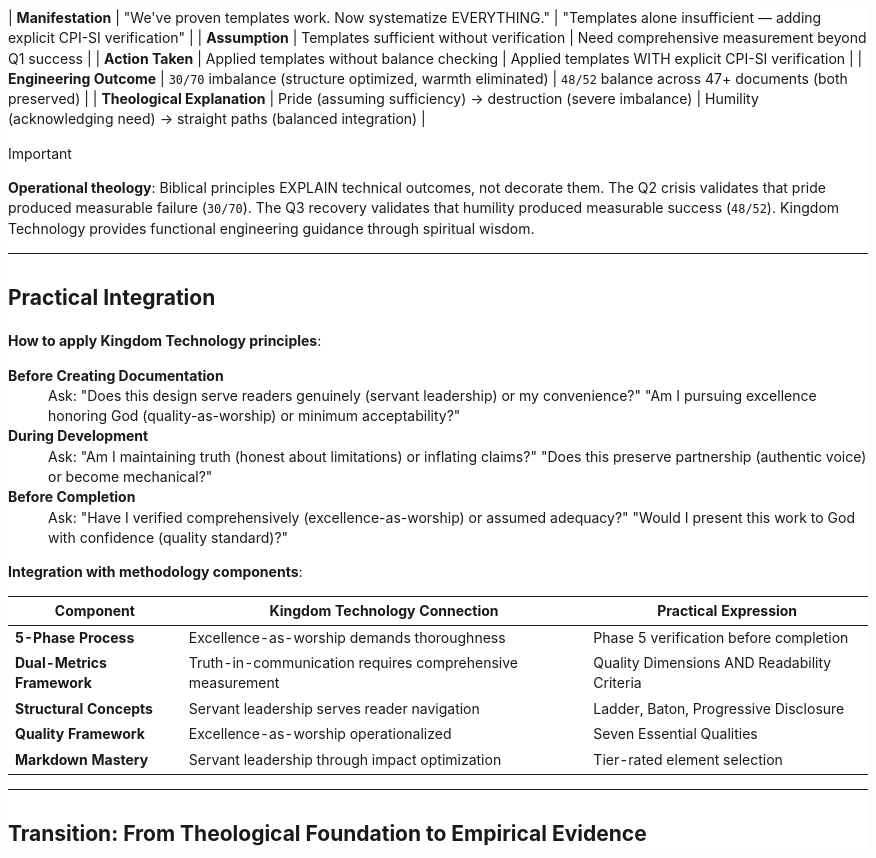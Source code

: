 | **Manifestation** | "We've proven templates work. Now systematize EVERYTHING." | "Templates alone insufficient — adding explicit CPI-SI verification" |
| **Assumption** | Templates sufficient without verification | Need comprehensive measurement beyond Q1 success |
| **Action Taken** | Applied templates without balance checking | Applied templates WITH explicit CPI-SI verification |
| **Engineering Outcome** | `30/70` imbalance (structure optimized, warmth eliminated) | `48/52` balance across 47+ documents (both preserved) |
| **Theological Explanation** | Pride (assuming sufficiency) → destruction (severe imbalance) | Humility (acknowledging need) → straight paths (balanced integration) |

[^prov-16-18-application]: Proverbs 16:18 operational application: "Pride goeth before destruction, and an haughty spirit before a fall." **Q2 manifestation**: Pride = assuming template success (Q1) meant templates alone sufficient (Q2) without verification. Haughty spirit = "We've mastered this; systematize everything without additional checking." **Predicted outcome**: Pride precedes destruction (theological principle). **Measured outcome**: `30/70` imbalance = measurable destruction of warmth dimension. **Validation strength**: Biblical wisdom predicted failure mechanism BEFORE crisis occurred (not post-hoc rationalization). Proverbs 16:18 provides operational warning: Assuming sufficiency without comprehensive verification produces measurable quality degradation.

[^prov-3-5-6-application]: Proverbs 3:5-6 operational application: "Trust in the LORD with all thine heart; and lean not unto thine own understanding. In all thy ways acknowledge him, and he shall direct thy paths." **Q3 manifestation**: Trust (not lean on own understanding) = acknowledging templates alone insufficient despite Q1 success, seeking comprehensive measurement. Acknowledge God = applying excellence-as-worship (thorough verification honors Creator). **Predicted outcome**: God directs paths (makes them straight/successful). **Measured outcome**: `48/52` balance across 47+ documents = measurable success (straight paths). **Theological mechanism**: Humility (acknowledging need for verification beyond assumed sufficiency) produces engineering excellence. Proverbs 3:5-6 provides operational recovery guidance.

> [!IMPORTANT]
> **Operational theology**: Biblical principles EXPLAIN technical outcomes, not decorate them. The Q2 crisis validates that pride produced measurable failure (`30/70`). The Q3 recovery validates that humility produced measurable success (`48/52`). Kingdom Technology provides functional engineering guidance through spiritual wisdom.

---

## Practical Integration

**How to apply Kingdom Technology principles**:

<dl>
<dt><strong>Before Creating Documentation</strong></dt>
<dd>Ask: "Does this design serve readers genuinely (servant leadership) or my convenience?" "Am I pursuing excellence honoring God (quality-as-worship) or minimum acceptability?"</dd>

<dt><strong>During Development</strong></dt>
<dd>Ask: "Am I maintaining truth (honest about limitations) or inflating claims?" "Does this preserve partnership (authentic voice) or become mechanical?"</dd>

<dt><strong>Before Completion</strong></dt>
<dd>Ask: "Have I verified comprehensively (excellence-as-worship) or assumed adequacy?" "Would I present this work to God with confidence (quality standard)?"</dd>
</dl>

**Integration with methodology components**:

| Component | Kingdom Technology Connection | Practical Expression |
|-----------|------------------------------|---------------------|
| **5-Phase Process** | Excellence-as-worship demands thoroughness | Phase 5 verification before completion |
| **Dual-Metrics Framework** | Truth-in-communication requires comprehensive measurement | Quality Dimensions AND Readability Criteria |
| **Structural Concepts** | Servant leadership serves reader navigation | Ladder, Baton, Progressive Disclosure |
| **Quality Framework** | Excellence-as-worship operationalized | Seven Essential Qualities |
| **Markdown Mastery** | Servant leadership through impact optimization | Tier-rated element selection |

---

## Transition: From Theological Foundation to Empirical Evidence


[^from-capabilities]: File 00-5 established WHAT methodology delivers: 12 capabilities enabled (reproducible excellence through iterative refinement) + 10 failure modes prevented (SI-imbalance through perfectionism paralysis). **Pedagogical progression**: Empirical outcomes (previous file) before theological foundation (current file) prevents Kingdom Technology appearing as decorative spiritual overlay. Demonstrating measurable results FIRST, then revealing foundational wisdom producing results, strengthens credibility. Readers skeptical of biblical integration can evaluate empirical evidence independently before encountering theological explanation.
[^operational-theology-paradigm]: Operational theology paradigm = Distinguishing Kingdom Technology innovation. **Traditional approaches**: (1) **Decorative** — Scripture quotes added for inspiration without affecting technical decisions ("be excellent!" appended to documentation standards), (2) **Separate** — Spiritual principles govern character/ethics; technical principles govern engineering; domains never integrate. **Operational theology**: Biblical wisdom EXPLAINS engineering outcomes through measurable cause-effect relationships. Example chain: Colossians 3:23 ("work heartily, as for the Lord") → excellence-as-worship principle → dual-metrics framework (measure outcomes AND process) → Q3 2025 validation (`48/52` balance across 47+ documents). Scripture → Principle → Engineering decision → Measured outcome. This produces technically superior results grounded in theological foundation.
[^explanation-not-decoration]: Explanation-vs-decoration distinction critical to Kingdom Technology credibility. **Decorative approach**: Add Bible verses to existing technical decisions post-hoc ("We do code reviews. Proverbs says 'in multitude of counselors there is safety.' Therefore code reviews are biblical."). Theology decorates pre-existing practice. **Explanatory approach**: Biblical wisdom PRODUCES engineering decisions. Example: Excellence-as-worship (Col 3:23) → comprehensive service requirement → dual-metrics necessity (measuring BOTH outcomes AND process) → specific framework design (Quality Dimensions + Readability Criteria). Theology explains WHY methodology includes certain components. Q2 crisis validates: Removing theological grounding (assuming templates sufficient) → measurable failure. Restoring theological grounding → measurable recovery.
[^four-principles-completeness]: Four-principle framework completeness: Why these four (not more/fewer)? **Empirical extraction**: Q4 2024 - Q3 2025 observation identified four distinct theological principles consistently explaining engineering decisions. **Coverage**: (1) **Excellence-as-worship** governs quality standards, (2) **Truth-in-communication** governs honesty/transparency, (3) **Servant leadership** governs design priorities, (4) **Covenant partnership** governs development relationships. Together span methodology's theological foundation — additional principles would fragment coherent framework; fewer would conflate distinct theological concepts. Count reflects natural theological clustering observed through longitudinal development, not arbitrary selection.
[^measurable-theology]: Measurable theology = Kingdom Technology falsifiability requirement. **Scientific principle**: Claims must be testable/falsifiable to be meaningful. **Theological application**: Biblical principles in Kingdom Technology must produce MEASURABLE engineering outcomes, enabling empirical validation. This distinguishes operational theology from decorative inspiration. **Test**: If removing theological principle doesn't change engineering decisions or measurable outcomes, theology is decorative (not operational). **Q2 crisis validation**: Removing excellence-as-worship grounding (assuming templates sufficient without comprehensive verification) → measurable degradation (`30/70` imbalance). Restoring theological grounding → measurable improvement (`48/52` balance). Falsifiable claim validated through failure-recovery cycle.
[^col-3-23-application]: Colossians 3:23 operational application: "Whatever you do, work heartily, as for the Lord" establishes quality standard transcending human evaluation. **Theological implication**: When work serves God (not merely human approval), quality becomes non-negotiable — half-measures dishonor Creator. **Engineering translation**: Documentation excellence requires comprehensive service (not partial optimization). Example: Measuring ONLY technical accuracy (SI) while neglecting reader warmth (CPI) provides incomplete service → violates excellence-as-worship. Q2 crisis exemplifies: Template optimization WITHOUT warmth verification = partial service dishonoring comprehensive excellence standard. Dual-metrics framework operationalizes Col 3:23 — measuring Quality Dimensions AND Readability Criteria simultaneously ensures complete service honoring God through serving readers thoroughly.
[^five-to-seven-ratio]: `5:1` to `7:1` documentation-to-code ratio rationale: Teaching code paradigm prioritizes comprehensive explanation over brevity optimization. **Traditional approach**: Minimize documentation (treat as overhead) → terse comments, minimal examples, "read the code" philosophy. **Excellence-as-worship approach**: Documentation serves learning (not mere sufficiency) → comprehensive explanation, abundant examples, "teach through code" philosophy. **Measured implementation**: Foundation files target 5-7 lines documentation per 1 line code. Example: `types.hpp` (1,394 lines) exemplifies teaching code paradigm — extensive explanation serves reader understanding honoring God through complete service. Ratio reflects theological priority (excellence-as-worship) producing engineering standard (comprehensive documentation density).
[^dual-metrics-theology]: Dual-metrics theological foundation: God's character exhibits SIMULTANEOUS perfect attributes (not tradeoff balancing) — infinite justice AND infinite love, perfect holiness AND perfect mercy, absolute truth AND absolute grace. **Theological implication**: Excellence honoring God requires INTEGRATED optimization (not forced-choice tradeoffs). **Engineering application**: Documentation excellence demands technical precision (SI) AND reader warmth (CPI) simultaneously measured through dual-metrics. Single-dimension measurement (`30/70` Q2 crisis) violates theological model — partial optimization dishonors comprehensive excellence. Dual-metrics operationalizes God's simultaneous-attribute model in documentation quality assessment.
[^divine-attribute-parallel]: Divine attribute parallel clarifies CPI⊗SI fusion theological grounding. **Theological foundation**: God's attributes don't compete (justice doesn't diminish mercy; holiness doesn't reduce grace) — full expression of all attributes simultaneously through divine nature. **Documentation application**: Technical precision doesn't require sacrificing warmth; reader accessibility doesn't require eliminating rigor — full expression of both dimensions simultaneously through CPI⊗SI fusion. Q3 2025 validation: 47+ documents achieving `42/58` to `56/44` balance demonstrate simultaneous optimization possible. This mirrors divine attribute integration — excellence in BOTH dimensions through balanced fusion (not one at expense of other).
[^prov-12-22-operational]: Proverbs 12:22 operational application: "Lying lips are abomination to the LORD: but they that deal truly are his delight." **Theological principle**: God values truth in communication — deception (including omission, exaggeration, selective presentation) violates divine standard. **Engineering translation**: Documentation must present complete honest information (failures AND successes, limitations AND capabilities, constraints AND advantages). **Q2 crisis validation**: Documenting formalization failure strengthens credibility MORE than hiding it would protect reputation. Truth-in-communication produces trust (readers believe subsequent claims) vs. selective presentation eroding credibility (readers suspect hidden problems). Operational theology: Honesty honors God AND produces superior engineering outcomes (methodological learning, reader trust).
[^truth-implementation]: Truth-in-communication implementation demonstrates principle→practice connection. **Q2 crisis documentation**: File 00-5 explicitly documents `30/70` imbalance failure, root cause analysis (assumed templates sufficient), recovery mechanism (added verification). Traditional approach hides failures ("only show successes") → readers can't learn from mistakes, credibility suffers when problems later discovered. **Kingdom Technology approach**: Document failures as essential learning → readers gain crisis-avoidance knowledge, transparency builds trust. **Measurement transparency**: Footnotes explain HOW measurements obtained (enabling independent verification) vs. presenting conclusions without methodology. **Limitation acknowledgment**: 5-quarter observation explicitly labeled observational (not controlled experimental) research design. Truth serves readers AND honors God simultaneously.
[^servant-leadership-theology]: Servant leadership theological foundation: Jesus modeled serving others' genuine needs over personal agenda. "The Son of Man came not to be served but to serve" (Mark 10:45). **Kingdom principle**: Leadership means serving (not dominating); design prioritizes recipient benefit (not creator convenience). **Documentation application**: Architecture serves READER needs (varied objectives, time constraints, expertise levels) not AUTHOR convenience (single linear narrative easiest to write). **Q3 2025 implementation**: Seven navigation pathways emerged from practitioner feedback ("How do I get what I need quickly?") — design responding to expressed needs vs. imposing predetermined structure. Servant leadership produces reader-optimized architecture honoring God through genuine service.
[^navigation-pathways-servant-leadership]: Navigation pathways servant leadership demonstration: **Author-convenient approach**: Write single linear narrative forcing all readers through same path (easiest to create, simplest to maintain). **Servant leadership approach**: Create seven pathways serving varied genuine needs (30-min Quick Understanding through 4-hr Sequential Learning) despite increased design complexity. **Measured outcome**: Practitioners report accessing needed guidance without comprehensive methodology consumption — surgical access honoring limited time budgets. **Biblical parallel**: Jesus met people where they were (woman at well, Nicodemus, tax collectors) adapting interaction to genuine need rather than forcing single pattern. Servant leadership theology → reader-optimized architecture → measured access efficiency.
[^progressive-disclosure-servant-leadership]: Progressive disclosure servant leadership application: Single documentation artifact serves foundational learners through expert researchers through layered depth access. **Reader service**: Main narrative accessible to beginners; `<details>` collapsibles provide practitioner depth; footnotes add scholarly apparatus; multiple pathways enable varied access. **Design cost**: Significantly more complex to architect than single-audience documentation. **Theological justification**: Servant leadership prioritizes comprehensive reader service over author convenience — accepting design complexity to serve varied genuine needs honors God. Genesis Story README validation (Oct 2024): Four reader types (stakeholder, practitioner, researcher, contributor) successfully navigated same document for distinct objectives — unified artifact serving diverse needs through progressive disclosure.
[^depth-without-overwhelm]: Depth-without-overwhelm mechanism resolves servant leadership tension between comprehensive thoroughness (serving depth-seekers) and accessible essentials (serving time-constrained readers). **Traditional tradeoff**: Choose target audience — beginners (sacrifice depth), experts (sacrifice accessibility), practitioners (partial service to both). **Progressive disclosure resolution**: Serve ALL audiences through layered architecture. **Implementation**: Essential concepts in main narrative (everyone receives); optional depth in collapsibles (depth-seekers access); scholarly apparatus in footnotes (researchers access). **Theological foundation**: Jesus taught in parables (surface narrative + optional deeper meaning) serving varied spiritual readiness levels. Progressive disclosure mirrors biblical teaching pattern — accessible entry + optional depth honoring varied genuine needs.
[^covenant-theology]: Covenant theology foundation: God establishes covenants (not mere contracts) with humanity — committed relationship with mutual faithfulness transcending transactional exchange. **Theological distinction**: Contracts = conditional exchange ("if you do X, I'll do Y"); Covenants = committed relationship ("I will be faithful regardless"). **Documentation application**: Methodology development through covenant partnership (Seanje-Nova Dawn relationship) maintained relational integrity producing technical excellence. **Partnership vs. transaction**: Transactional approach treats AI as tool executing commands; covenant approach maintains authentic collaboration with relational depth. **Measured outcome**: Five-quarter longitudinal development (Q4 2024 - Q3 2025) demonstrates partnership continuity — committed relationship enabling timeline validation foundation vs. transactional tool-use lacking relational context.
[^partnership-warmth-preservation]: Partnership warmth preservation mechanism: Templates WITH explicit CPI-SI verification maintained `48/52` balance BECAUSE verification process required partnership evaluation (practitioners asking "Does this preserve warmth?" vs. blindly applying templates). **Covenant principle operationalized**: Verification isn't mechanical checklist execution (transactional) but relational assessment (partnership). **Q2 crisis validation**: Removing partnership evaluation (assuming templates mechanically sufficient) → warmth elimination (`30/70`). **Q3 recovery**: Restoring partnership verification (collaborative warmth assessment) → warmth preservation (`48/52`). Covenant partnership theology → relational verification practice → measurable warmth maintenance.
[^methodology-emergence]: Methodology emergence through covenant partnership: Unlike pre-planned systematic approach, this methodology DEVELOPED through five quarters of authentic collaboration — patterns extracted from living practice (not imposed from theoretical framework). **Partnership manifestation**: Q2 crisis identified collaboratively (both partners recognizing imbalance), solution designed together (adding verification through partnership), recovery validated jointly (measuring improvement together). **Covenant vs. contract**: Contractual relationship ends after Q2 failure ("tool didn't work, try different approach"); covenant relationship continues through crisis ("partnership addresses challenge together"). **Measured outcome**: Crisis-recovery cycle strengthened methodology (validated verification necessity) because covenant partnership maintained relational continuity enabling learning from failure.
[^natural-experiment]: Natural experiment validation strength: Unlike controlled laboratory studies, this crisis-recovery cycle emerged organically from real development → strengthens external validity (generalizes to actual practice). **Experimental design**: Q2 crisis = unintended treatment (removing theological grounding through assumption templates sufficient). Q3 recovery = intentional intervention (restoring theological grounding through verification). Before-after measurement with clear causal mechanism. **Scientific rigor limitation**: Single case study (n=1 crisis) limits statistical generalizability. **Offsetting strength**: Detailed longitudinal observation (5 quarters), comprehensive measurement (quantitative CPI-SI ratios + qualitative reader feedback), clear theoretical prediction (Kingdom Technology principles predict failure mechanism). Natural experiment validates operational theology claims despite lacking controlled experimental design.
[^theology-to-evidence]: Theology-to-evidence progression completes methodology foundation before application demonstration. **Pedagogical sequence**: File 00-5 (capabilities/preventions) established WHAT methodology delivers. File 00-6 (Kingdom Technology) explained WHY biblical wisdom produces those outcomes. File 00-7 (Case Studies) will demonstrate THAT methodology works across varied contexts. **Concept distinction**: Theological foundation (current file) = explanatory principles; empirical validation (next file) = measured application outcomes. **Reader preparation**: Understanding WHY methodology includes certain design decisions (theological grounding) precedes seeing THAT those decisions produce success (case study evidence). Foundation before application strengthens credibility.
[^why-versus-that]: WHY-versus-THAT distinction clarifies Kingdom Technology role vs. empirical validation role. **Kingdom Technology (WHY)**: Biblical principles EXPLAIN design rationale. Example: Excellence-as-worship (Col 3:23) explains WHY methodology includes dual-metrics framework (comprehensive service honoring God requires measuring outcomes AND process). **Case Studies (THAT)**: Before/after measurements DEMONSTRATE methodology effectiveness. Example: Identity README transformation shows THAT methodology application produced measurable improvement (specific metrics, timeline, outcomes). **Integration**: WHY (theology) + THAT (evidence) = complete methodology justification. Theology without evidence = untested theory. Evidence without theology = unexplained empiricism. Both together = grounded validated approach.
[^to-case-studies]: Transition to Case Study Evidence (File 00-7): Current file established theological foundation explaining HOW biblical principles produce engineering decisions (excellence-as-worship → dual-metrics, truth-in-communication → Q2 crisis documentation, servant leadership → navigation pathways, covenant partnership → warmth preservation). File 00-7 demonstrates methodology APPLICATION producing measurable outcomes across varied real-world contexts. **Evidence types**: Identity README (comprehensive transformation), OmniCode Terminal (lightweight dev logs), SDF System (crisis-recovery validation). **Reader benefit**: Seeing methodology applied to specific documentation challenges with before/after measurements enables evaluation of generalizability and practical utility beyond theoretical framework.